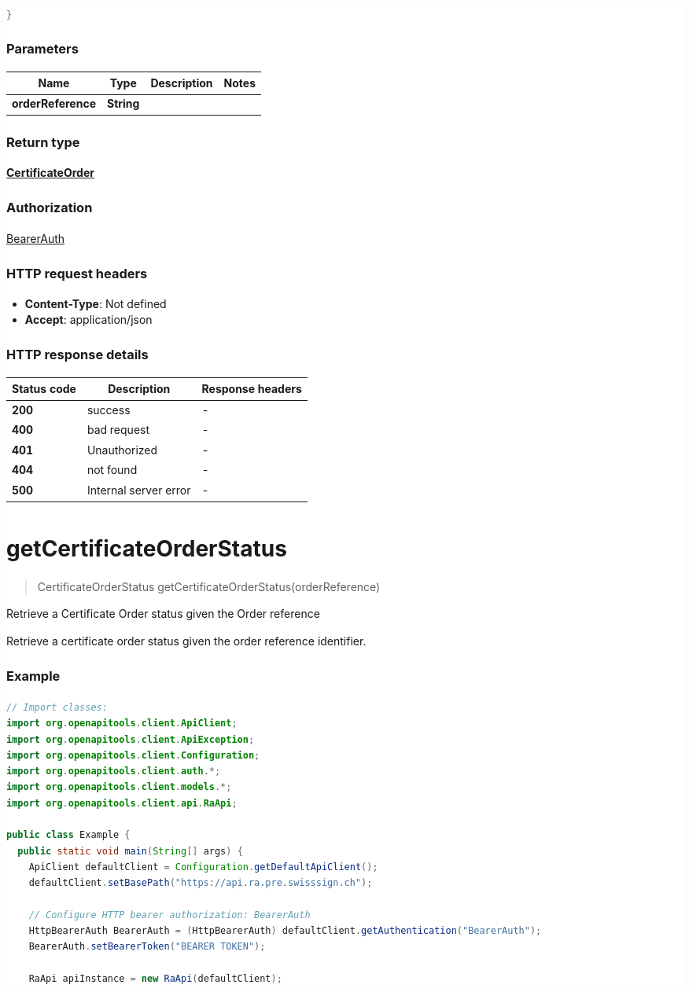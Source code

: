 ```java
}
```

### Parameters

| Name | Type | Description  | Notes |
|------------- | ------------- | ------------- | -------------|
| **orderReference** | **String**|  | |

### Return type

[**CertificateOrder**](CertificateOrder.md)

### Authorization

[BearerAuth](../README.md#BearerAuth)

### HTTP request headers

 - **Content-Type**: Not defined
 - **Accept**: application/json

### HTTP response details
| Status code | Description | Response headers |
|-------------|-------------|------------------|
| **200** | success |  -  |
| **400** | bad request |  -  |
| **401** | Unauthorized |  -  |
| **404** | not found |  -  |
| **500** | Internal server error |  -  |

<a id="getCertificateOrderStatus"></a>
# **getCertificateOrderStatus**
> CertificateOrderStatus getCertificateOrderStatus(orderReference)

Retrieve a Certificate Order status given the Order reference

Retrieve a certificate order status given the order reference identifier. 

### Example
```java
// Import classes:
import org.openapitools.client.ApiClient;
import org.openapitools.client.ApiException;
import org.openapitools.client.Configuration;
import org.openapitools.client.auth.*;
import org.openapitools.client.models.*;
import org.openapitools.client.api.RaApi;

public class Example {
  public static void main(String[] args) {
    ApiClient defaultClient = Configuration.getDefaultApiClient();
    defaultClient.setBasePath("https://api.ra.pre.swisssign.ch");
    
    // Configure HTTP bearer authorization: BearerAuth
    HttpBearerAuth BearerAuth = (HttpBearerAuth) defaultClient.getAuthentication("BearerAuth");
    BearerAuth.setBearerToken("BEARER TOKEN");

    RaApi apiInstance = new RaApi(defaultClient);
```